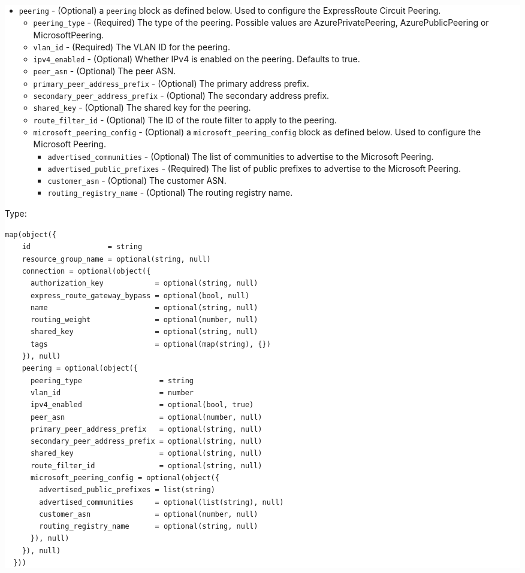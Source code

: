 - `peering` - (Optional) a `peering` block as defined below. Used to configure the ExpressRoute Circuit Peering.
  - `peering_type` - (Required) The type of the peering. Possible values are AzurePrivatePeering, AzurePublicPeering or MicrosoftPeering.
  - `vlan_id` - (Required) The VLAN ID for the peering.
  - `ipv4_enabled` - (Optional) Whether IPv4 is enabled on the peering. Defaults to true.
  - `peer_asn` - (Optional) The peer ASN.
  - `primary_peer_address_prefix` - (Optional) The primary address prefix.
  - `secondary_peer_address_prefix` - (Optional) The secondary address prefix.
  - `shared_key` - (Optional) The shared key for the peering.
  - `route_filter_id` - (Optional) The ID of the route filter to apply to the peering.
  - `microsoft_peering_config` - (Optional) a `microsoft_peering_config` block as defined below. Used to configure the Microsoft Peering.
    - `advertised_communities` - (Optional) The list of communities to advertise to the Microsoft Peering.
    - `advertised_public_prefixes` - (Required) The list of public prefixes to advertise to the Microsoft Peering.
    - `customer_asn` - (Optional) The customer ASN.
    - `routing_registry_name` - (Optional) The routing registry name.

Type:

```hcl
map(object({
    id                  = string
    resource_group_name = optional(string, null)
    connection = optional(object({
      authorization_key            = optional(string, null)
      express_route_gateway_bypass = optional(bool, null)
      name                         = optional(string, null)
      routing_weight               = optional(number, null)
      shared_key                   = optional(string, null)
      tags                         = optional(map(string), {})
    }), null)
    peering = optional(object({
      peering_type                  = string
      vlan_id                       = number
      ipv4_enabled                  = optional(bool, true)
      peer_asn                      = optional(number, null)
      primary_peer_address_prefix   = optional(string, null)
      secondary_peer_address_prefix = optional(string, null)
      shared_key                    = optional(string, null)
      route_filter_id               = optional(string, null)
      microsoft_peering_config = optional(object({
        advertised_public_prefixes = list(string)
        advertised_communities     = optional(list(string), null)
        customer_asn               = optional(number, null)
        routing_registry_name      = optional(string, null)
      }), null)
    }), null)
  }))
```
